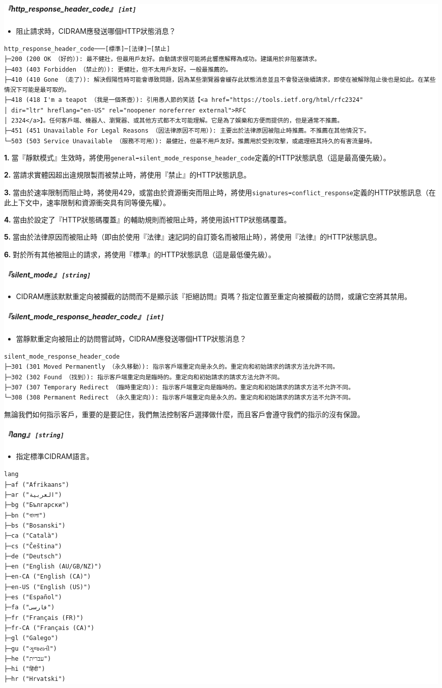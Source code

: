 ##### 『http_response_header_code』 `[int]`
- 阻止請求時，CIDRAM應發送哪個HTTP狀態消息？

```
http_response_header_code───[標準]─[法律]─[禁止]
├─200 (200 OK （好的）): 最不健壯，但最用戶友好。​自動請求很可能將此響應解釋為成功。​建議用於非阻塞請求。
├─403 (403 Forbidden （禁止的）): 更健壯，但不太用戶友好。​一般最推薦的。
├─410 (410 Gone （走了）): 解決假陽性時可能會導致問題，因為某些瀏覽器會緩存此狀態消息並且不會發送後續請求，即使在被解除阻止後也是如此。​在某些情況下可能是最可取的。
├─418 (418 I'm a teapot （我是一個茶壺）): 引用愚人節的笑話【<a href="https://tools.ietf.org/html/rfc2324"
│ dir="ltr" hreflang="en-US" rel="noopener noreferrer external">RFC
│ 2324</a>】。​任何客戶端、機器人、瀏覽器、或其他方式都不太可能理解。​它是為了娛樂和方便而提供的，但是通常不推薦。
├─451 (451 Unavailable For Legal Reasons （因法律原因不可用）): 主要出於法律原因被阻止時推薦。​不推薦在其他情況下。
└─503 (503 Service Unavailable （服務不可用）): 最健壯，但最不用戶友好。​推薦用於受到攻擊，或處理極其持久的有害流量時。
```

__1.__ 當『靜默模式』生效時，將使用`general➡silent_mode_response_header_code`定義的HTTP狀態訊息（這是最高優先級）。

__2.__ 當請求實體因超出違規限製而被禁止時，將使用『禁止』的HTTP狀態訊息。

__3.__ 當由於速率限制而阻止時，將使用429，或當由於資源衝突而阻止時，將使用`signatures➡conflict_response`定義的HTTP狀態訊息（在此上下文中，速率限制和資源衝突具有同等優先權）。

__4.__ 當由於設定了『HTTP狀態碼覆蓋』的輔助規則而被阻止時，將使用該HTTP狀態碼覆蓋。

__5.__ 當由於法律原因而被阻止時（即由於使用『法律』速記詞的自訂簽名而被阻止時），將使用『法律』的HTTP狀態訊息。

__6.__ 對於所有其他被阻止的請求，將使用『標準』的HTTP狀態訊息（這是最低優先級）。

##### 『silent_mode』 `[string]`
- CIDRAM應該默默重定向被攔截的訪問而不是顯示該『拒絕訪問』頁嗎？​指定位置至重定向被攔截的訪問，​或讓它空將其禁用。

##### 『silent_mode_response_header_code』 `[int]`
- 當靜默重定向被阻止的訪問嘗試時，CIDRAM應發送哪個HTTP狀態消息？

```
silent_mode_response_header_code
├─301 (301 Moved Permanently （永久移動）): 指示客戶端重定向是永久的。​重定向和初始請求的請求方法允許不同。
├─302 (302 Found （找到）): 指示客戶端重定向是臨時的。​重定向和初始請求的請求方法允許不同。
├─307 (307 Temporary Redirect （臨時重定向）): 指示客戶端重定向是臨時的。​重定向和初始請求的請求方法不允許不同。
└─308 (308 Permanent Redirect （永久重定向）): 指示客戶端重定向是永久的。​重定向和初始請求的請求方法不允許不同。
```

無論我們如何指示客戶，重要的是要記住，我們無法控制客戶選擇做什麼，而且客戶會遵守我們的指示的沒有保證。

##### 『lang』 `[string]`
- 指定標準CIDRAM語言。

```
lang
├─af ("Afrikaans")
├─ar ("العربية")
├─bg ("Български")
├─bn ("বাংলা")
├─bs ("Bosanski")
├─ca ("Català")
├─cs ("Čeština")
├─de ("Deutsch")
├─en ("English (AU/GB/NZ)")
├─en-CA ("English (CA)")
├─en-US ("English (US)")
├─es ("Español")
├─fa ("فارسی")
├─fr ("Français (FR)")
├─fr-CA ("Français (CA)")
├─gl ("Galego")
├─gu ("ગુજરાતી")
├─he ("עברית")
├─hi ("हिंदी")
├─hr ("Hrvatski")
```